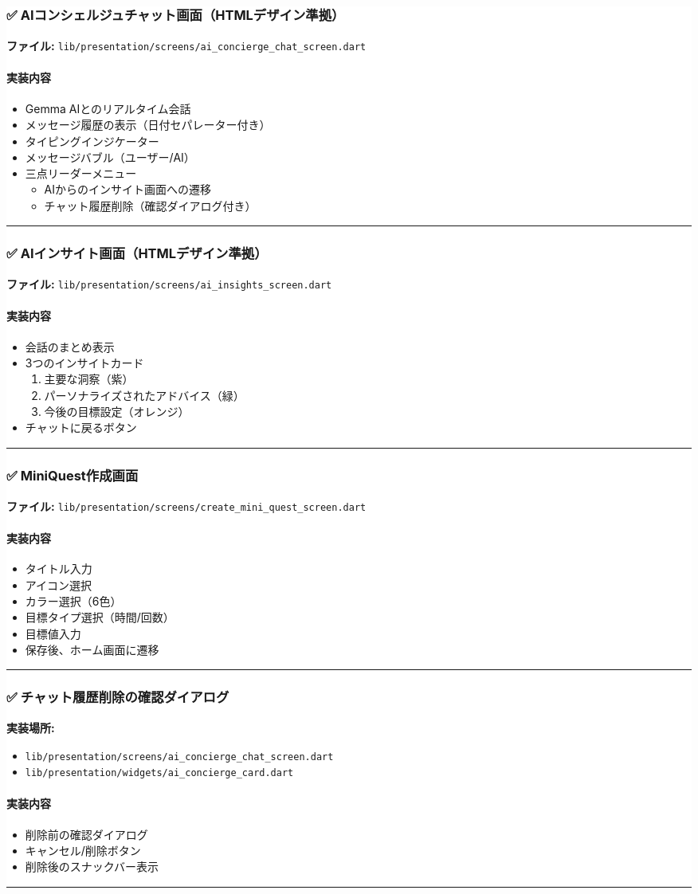 
### ✅ AIコンシェルジュチャット画面（HTMLデザイン準拠）
**ファイル:** `lib/presentation/screens/ai_concierge_chat_screen.dart`

#### 実装内容
- Gemma AIとのリアルタイム会話
- メッセージ履歴の表示（日付セパレーター付き）
- タイピングインジケーター
- メッセージバブル（ユーザー/AI）
- 三点リーダーメニュー
  - AIからのインサイト画面への遷移
  - チャット履歴削除（確認ダイアログ付き）

---

### ✅ AIインサイト画面（HTMLデザイン準拠）
**ファイル:** `lib/presentation/screens/ai_insights_screen.dart`

#### 実装内容
- 会話のまとめ表示
- 3つのインサイトカード
  1. 主要な洞察（紫）
  2. パーソナライズされたアドバイス（緑）
  3. 今後の目標設定（オレンジ）
- チャットに戻るボタン

---

### ✅ MiniQuest作成画面
**ファイル:** `lib/presentation/screens/create_mini_quest_screen.dart`

#### 実装内容
- タイトル入力
- アイコン選択
- カラー選択（6色）
- 目標タイプ選択（時間/回数）
- 目標値入力
- 保存後、ホーム画面に遷移

---

### ✅ チャット履歴削除の確認ダイアログ
**実装場所:**
- `lib/presentation/screens/ai_concierge_chat_screen.dart`
- `lib/presentation/widgets/ai_concierge_card.dart`

#### 実装内容
- 削除前の確認ダイアログ
- キャンセル/削除ボタン
- 削除後のスナックバー表示

---